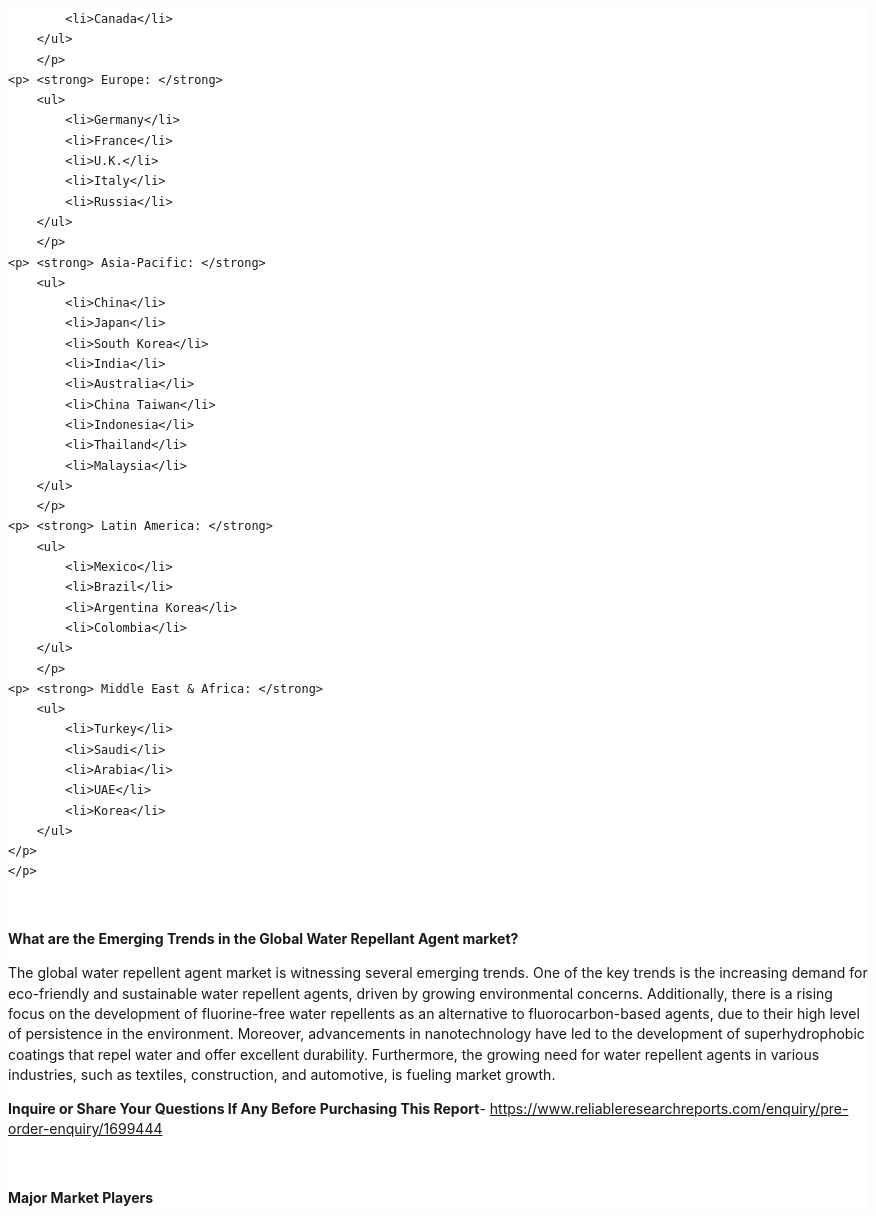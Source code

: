             <li>Canada</li>
        </ul>
        </p> 
    <p> <strong> Europe: </strong>
        <ul>
            <li>Germany</li>
            <li>France</li>
            <li>U.K.</li>
            <li>Italy</li>
            <li>Russia</li>
        </ul>
        </p> 
    <p> <strong> Asia-Pacific: </strong>
        <ul>
            <li>China</li>
            <li>Japan</li>
            <li>South Korea</li>
            <li>India</li>
            <li>Australia</li>
            <li>China Taiwan</li>
            <li>Indonesia</li>
            <li>Thailand</li>
            <li>Malaysia</li>
        </ul>
        </p> 
    <p> <strong> Latin America: </strong>
        <ul>
            <li>Mexico</li>
            <li>Brazil</li>
            <li>Argentina Korea</li>
            <li>Colombia</li>
        </ul>
        </p> 
    <p> <strong> Middle East & Africa: </strong>
        <ul>
            <li>Turkey</li>
            <li>Saudi</li>
            <li>Arabia</li>
            <li>UAE</li>
            <li>Korea</li>
        </ul>
    </p>
    </p>
<p>&nbsp;</p>
<p><strong>What are the Emerging Trends in the Global Water Repellant Agent market?</strong></p>
<p><p>The global water repellent agent market is witnessing several emerging trends. One of the key trends is the increasing demand for eco-friendly and sustainable water repellent agents, driven by growing environmental concerns. Additionally, there is a rising focus on the development of fluorine-free water repellents as an alternative to fluorocarbon-based agents, due to their high level of persistence in the environment. Moreover, advancements in nanotechnology have led to the development of superhydrophobic coatings that repel water and offer excellent durability. Furthermore, the growing need for water repellent agents in various industries, such as textiles, construction, and automotive, is fueling market growth.</p></p>
<p><strong>Inquire or Share Your Questions If Any Before Purchasing This Report</strong>- <a href="https://www.reliableresearchreports.com/enquiry/pre-order-enquiry/1699444">https://www.reliableresearchreports.com/enquiry/pre-order-enquiry/1699444</a></p>
<p>&nbsp;</p>
<p><strong>Major Market Players</strong></p>